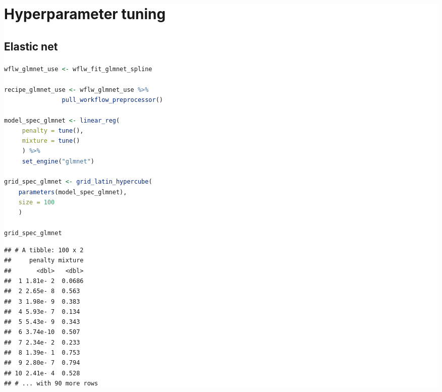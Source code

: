 # Hyperparameter tuning

## Elastic net

``` r
wflw_glmnet_use <- wflw_fit_glmnet_spline

recipe_glmnet_use <- wflw_glmnet_use %>%
                pull_workflow_preprocessor()

model_spec_glmnet <- linear_reg(
     penalty = tune(),
     mixture = tune()
     ) %>%
     set_engine("glmnet")

grid_spec_glmnet <- grid_latin_hypercube(
    parameters(model_spec_glmnet),
    size = 100
    )

grid_spec_glmnet
```

    ## # A tibble: 100 x 2
    ##     penalty mixture
    ##       <dbl>   <dbl>
    ##  1 1.81e- 2  0.0686
    ##  2 2.65e- 8  0.563 
    ##  3 1.98e- 9  0.383 
    ##  4 5.93e- 7  0.134 
    ##  5 5.43e- 9  0.343 
    ##  6 3.74e-10  0.507 
    ##  7 2.34e- 2  0.233 
    ##  8 1.39e- 1  0.753 
    ##  9 2.80e- 7  0.794 
    ## 10 2.41e- 4  0.528 
    ## # ... with 90 more rows
